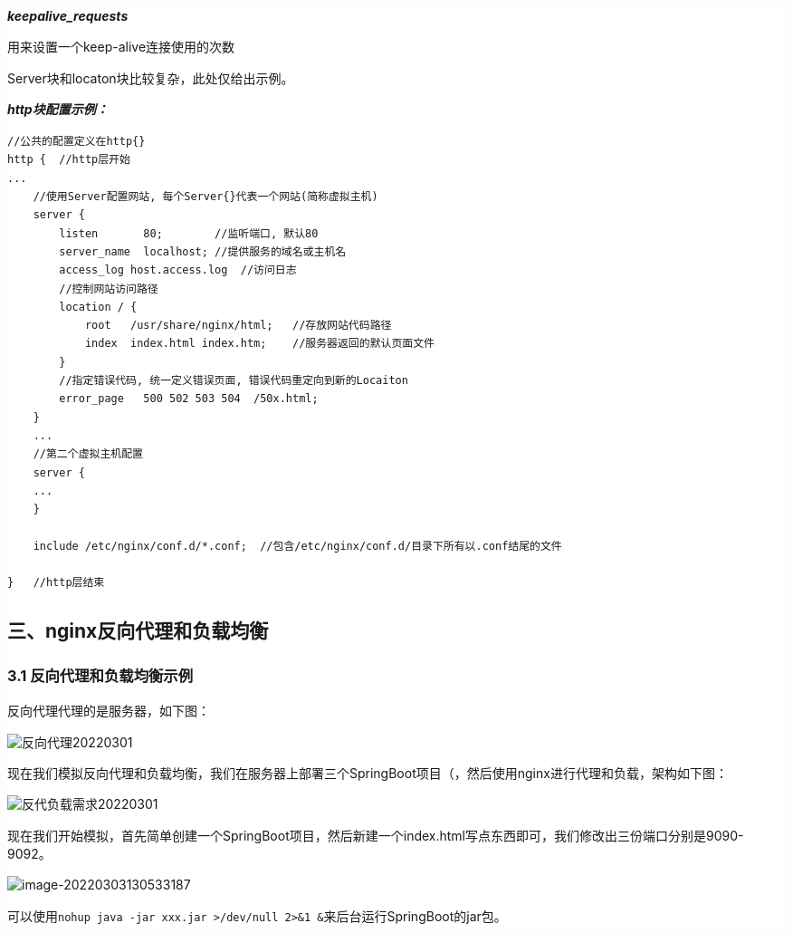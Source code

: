 ***keepalive_requests***

用来设置一个keep-alive连接使用的次数

Server块和locaton块比较复杂，此处仅给出示例。

***http块配置示例：***

~~~
//公共的配置定义在http{}
http {  //http层开始
...    
    //使用Server配置网站, 每个Server{}代表一个网站(简称虚拟主机)
    server {
        listen       80;        //监听端口, 默认80
        server_name  localhost; //提供服务的域名或主机名
        access_log host.access.log  //访问日志
        //控制网站访问路径
        location / {
            root   /usr/share/nginx/html;   //存放网站代码路径
            index  index.html index.htm;    //服务器返回的默认页面文件
        }
        //指定错误代码, 统一定义错误页面, 错误代码重定向到新的Locaiton
        error_page   500 502 503 504  /50x.html;
    }
    ...
    //第二个虚拟主机配置
    server {
    ...
    }
    
    include /etc/nginx/conf.d/*.conf;  //包含/etc/nginx/conf.d/目录下所有以.conf结尾的文件

}   //http层结束
~~~

## 三、nginx反向代理和负载均衡

### 3.1 反向代理和负载均衡示例

反向代理代理的是服务器，如下图：

![反向代理20220301](https://mypic-12138.oss-cn-beijing.aliyuncs.com/blog/picgo/%E5%8F%8D%E5%90%91%E4%BB%A3%E7%90%8620220301.png)

现在我们模拟反向代理和负载均衡，我们在服务器上部署三个SpringBoot项目（，然后使用nginx进行代理和负载，架构如下图：

![反代负载需求20220301](https://mypic-12138.oss-cn-beijing.aliyuncs.com/blog/picgo/%E5%8F%8D%E4%BB%A3%E8%B4%9F%E8%BD%BD%E9%9C%80%E6%B1%8220220301.png)

现在我们开始模拟，首先简单创建一个SpringBoot项目，然后新建一个index.html写点东西即可，我们修改出三份端口分别是9090-9092。

![image-20220303130533187](https://mypic-12138.oss-cn-beijing.aliyuncs.com/blog/picgo/image-20220303130533187.png)

可以使用`nohup java -jar xxx.jar >/dev/null 2>&1 &`来后台运行SpringBoot的jar包。
